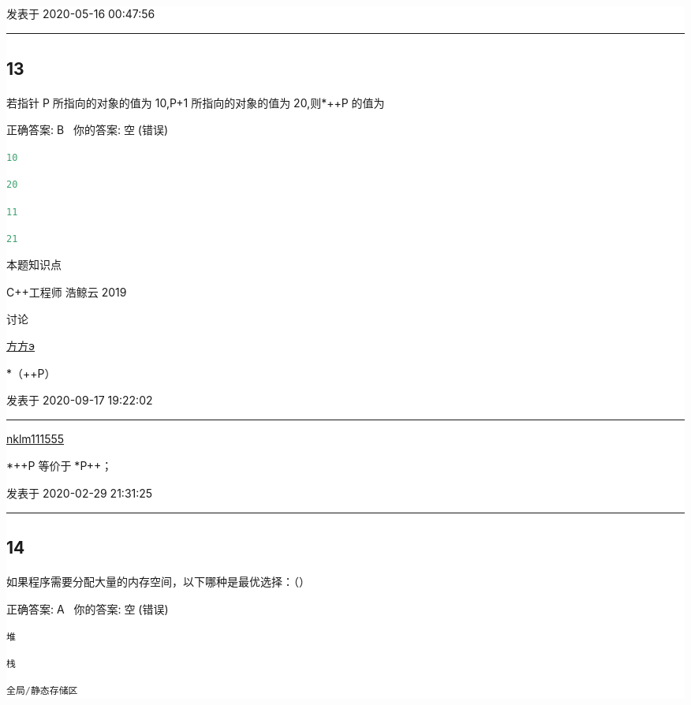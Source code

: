 发表于 2020-05-16 00:47:56

* * *

## 13

若指针 P 所指向的对象的值为 10,P+1 所指向的对象的值为 20,则*++P 的值为

正确答案: B   你的答案: 空 (错误)

```cpp
10
```

```cpp
20
```

```cpp
11
```

```cpp
21
```

本题知识点

C++工程师 浩鲸云 2019

讨论

[方方э](https://www.nowcoder.com/profile/484802985)

*（++P）

发表于 2020-09-17 19:22:02

* * *

[nklm111555](https://www.nowcoder.com/profile/777854114)

*++P 等价于 *P++；

发表于 2020-02-29 21:31:25

* * *

## 14

如果程序需要分配大量的内存空间，以下哪种是最优选择：（）

正确答案: A   你的答案: 空 (错误)

```cpp
堆
```

```cpp
栈
```

```cpp
全局/静态存储区
```

